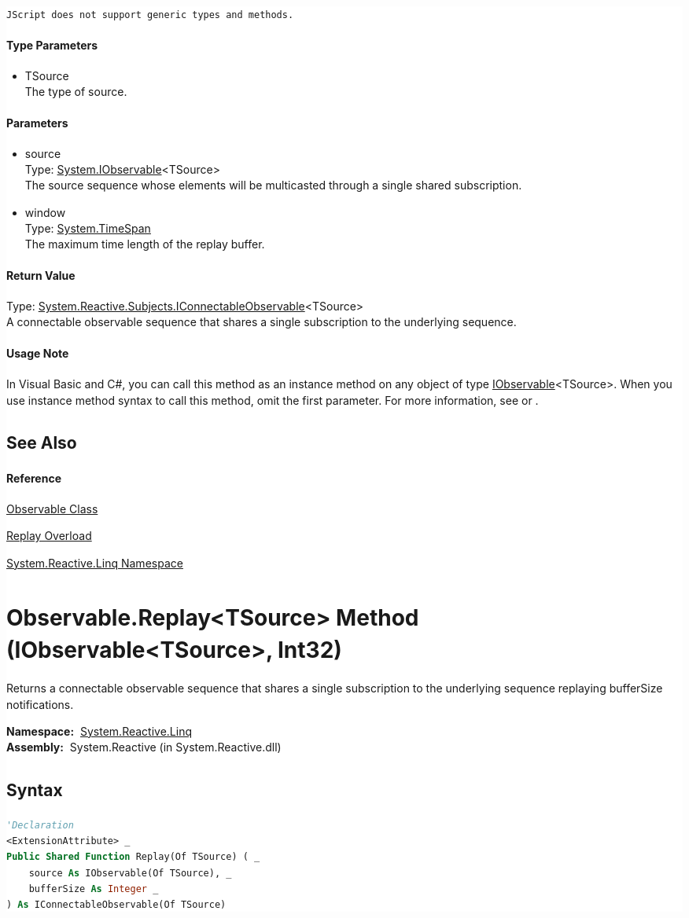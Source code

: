 ```jscript
JScript does not support generic types and methods.
```

#### Type Parameters

- TSource  
  The type of source.

#### Parameters

- source  
  Type: [System.IObservable](https://msdn.microsoft.com/en-us/library/Dd990377)\<TSource\>  
  The source sequence whose elements will be multicasted through a single shared subscription.

- window  
  Type: [System.TimeSpan](https://msdn.microsoft.com/en-us/library/269ew577)  
  The maximum time length of the replay buffer.

#### Return Value

Type: [System.Reactive.Subjects.IConnectableObservable](IConnectableObservable/IConnectableObservable(T))\<TSource\>  
A connectable observable sequence that shares a single subscription to the underlying sequence.

#### Usage Note

In Visual Basic and C\#, you can call this method as an instance method on any object of type [IObservable](https://msdn.microsoft.com/en-us/library/Dd990377)\<TSource\>. When you use instance method syntax to call this method, omit the first parameter. For more information, see [](https://msdn.microsoft.com/en-us/library/Bb384936) or [](https://msdn.microsoft.com/en-us/library/Bb383977).

## See Also

#### Reference

[Observable Class](Observable/Observable)

[Replay Overload](Replay/Observable.Replay)

[System.Reactive.Linq Namespace](System.Reactive.Linq/System.Reactive.Linq)

# Observable.Replay\<TSource\> Method (IObservable\<TSource\>, Int32)

Returns a connectable observable sequence that shares a single subscription to the underlying sequence replaying bufferSize notifications.

**Namespace:**  [System.Reactive.Linq](System.Reactive.Linq/System.Reactive.Linq)  
**Assembly:**  System.Reactive (in System.Reactive.dll)

## Syntax

```vb
'Declaration
<ExtensionAttribute> _
Public Shared Function Replay(Of TSource) ( _
    source As IObservable(Of TSource), _
    bufferSize As Integer _
) As IConnectableObservable(Of TSource)
```
